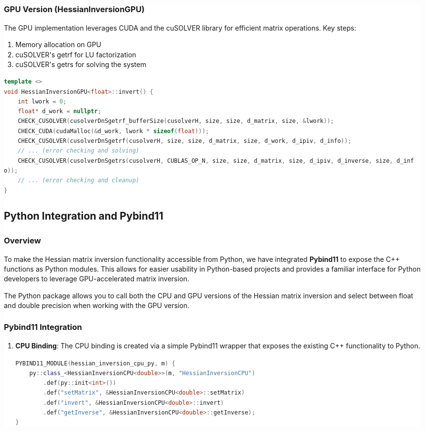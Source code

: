 ### GPU Version (HessianInversionGPU)

The GPU implementation leverages CUDA and the cuSOLVER library for efficient matrix operations. Key steps:

1. Memory allocation on GPU
2. cuSOLVER's getrf for LU factorization
3. cuSOLVER's getrs for solving the system

```cpp
template <>
void HessianInversionGPU<float>::invert() {
    int lwork = 0;
    float* d_work = nullptr;
    CHECK_CUSOLVER(cusolverDnSgetrf_bufferSize(cusolverH, size, size, d_matrix, size, &lwork));
    CHECK_CUDA(cudaMalloc(&d_work, lwork * sizeof(float)));
    CHECK_CUSOLVER(cusolverDnSgetrf(cusolverH, size, size, d_matrix, size, d_work, d_ipiv, d_info));
    // ... (error checking and solving)
    CHECK_CUSOLVER(cusolverDnSgetrs(cusolverH, CUBLAS_OP_N, size, size, d_matrix, size, d_ipiv, d_inverse, size, d_info));
    // ... (error checking and cleanup)
}
```


## Python Integration and Pybind11

### Overview

To make the Hessian matrix inversion functionality accessible from Python, we have integrated **Pybind11** to expose the C++ functions as Python modules. This allows for easier usability in Python-based projects and provides a familiar interface for Python developers to leverage GPU-accelerated matrix inversion.

The Python package allows you to call both the CPU and GPU versions of the Hessian matrix inversion and select between float and double precision when working with the GPU version.

### Pybind11 Integration

1. **CPU Binding**: 
   The CPU binding is created via a simple Pybind11 wrapper that exposes the existing C++ functionality to Python. 

   ```cpp
   PYBIND11_MODULE(hessian_inversion_cpu_py, m) {
       py::class_<HessianInversionCPU<double>>(m, "HessianInversionCPU")
           .def(py::init<int>())
           .def("setMatrix", &HessianInversionCPU<double>::setMatrix)
           .def("invert", &HessianInversionCPU<double>::invert)
           .def("getInverse", &HessianInversionCPU<double>::getInverse);
   }
   ```

